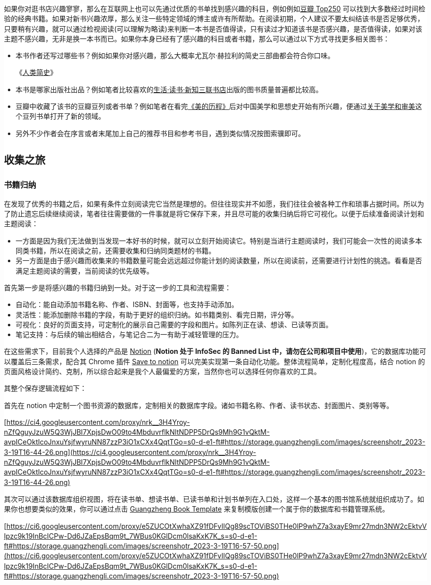 如果你对逛书店兴趣寥寥，那么在互联网上也可以先通过优质的书单找到感兴趣的科目，例如例如[豆瓣 Top250](https://book.douban.com/top250) 可以找到大多数经过时间检验的经典书籍。如果对新书兴趣浓厚，那么关注一些特定领域的博主或许有所帮助。在阅读初期，个人建议不要太纠结该书是否足够优秀，只要稍有兴趣，就可以通过检视阅读(可以理解为略读)来判断一本书是否值得读，只有读过才知道该书是否感兴趣，是否值得读，如果对该主题不感兴趣，无非是换一本书而已。如果你本身已经有了感兴趣的科目或者书籍，那么可以通过以下方式寻找更多相关图书：

- 本书作者还写过哪些书？例如如果你对感兴趣，那么大概率尤瓦尔·赫拉利的简史三部曲都会符合你口味。
    
    《[人类简史](https://book.douban.com/subject/25985021/)》
    
- 本书是哪家出版社出品？例如笔者比较喜欢的[生活·读书·新知三联书店](https://book.douban.com/press/2158)出版的图书质量普遍都比较高。
- 豆瓣中收藏了该书的豆瓣豆列或者书单？例如笔者在看完[《美的历程》](https://book.douban.com/subject/3410718/)后对中国美学和思想史开始有所兴趣，便通过[关于美学和审美](https://www.douban.com/doulist/1682019/)这个豆列书单打开了新的领域。
- 另外不少作者会在序言或者末尾加上自己的推荐书目和参考书目，遇到类似情况按图索骥即可。

## 收集之旅

### 书籍归纳

在发现了优秀的书籍之后，如果有条件立刻阅读完它当然是理想的。但往往现实并不如愿，我们往往会被各种工作和琐事占据时间。所以为了防止遗忘后续继续阅读，笔者往往需要做的一件事就是将它保存下来，并且尽可能的收集归纳后将它可视化。以便于后续准备阅读计划和主题阅读：

- 一方面是因为我们无法做到当发现一本好书的时候，就可以立刻开始阅读它。特别是当进行主题阅读时，我们可能会一次性的阅读多本同类书籍，所以在阅读之前，还需要收集和归纳同类题材的书籍。
- 另一方面是由于感兴趣而收集来的书籍数量可能会远远超过你能计划的阅读数量，所以在阅读前，还需要进行计划性的挑选。看看是否满足主题阅读的需要，当前阅读的优先级等。

首先第一步是将感兴趣的书籍归纳到一处。对于这一步的工具和流程需要：

- 自动化：能自动添加书籍名称、作者、ISBN、封面等，也支持手动添加。
- 灵活性：能添加删除书籍的字段，有助于更好的组织归纳。如书籍类别、看完日期，评分等。
- 可视化：良好的页面支持，可定制化的展示自己需要的字段和图片。如陈列正在读、想读、已读等页面。
- 笔记支持：与后续的输出相结合，与笔记合二为一有助于减轻管理的压力。

在这些需求下，目前我个人选择的产品是 [Notion](https://www.notion.so/) (**Notion 处于 InfoSec 的 Banned List 中，请勿在公司和项目中使用**)，它的数据库功能可以覆盖后三条需求，配合其 Chrome 插件 [Save to notion](https://chrome.google.com/webstore/detail/save-to-notion/ldmmifpegigmeammaeckplhnjbbpccmm) 可以完美实现第一条自动化功能。整体流程简单，定制化程度高，结合 notion 的页面风格设计简约、克制，所以综合起来是我个人最偏爱的方案，当然你也可以选择任何你喜欢的工具。

其整个保存逻辑流程如下：

首先在 notion 中定制一个图书资源的数据库，定制相关的数据库字段。诸如书籍名称、作者、读书状态、封面图片、类别等等。

[https://ci4.googleusercontent.com/proxy/nrk__3H4Yroy-nZfQguyJzuW5Q3WjJBI7XpjsDwO09to4MbduvrflkNltNDPP5DrQs9Mh9G1vQktM-avpICeOktIcoJnxuYsjfwyruNN87zzP3iO1xCXx4QqtTGo=s0-d-e1-ft#https://storage.guangzhengli.com/images/screenshotr_2023-3-19T16-44-26.png](https://ci4.googleusercontent.com/proxy/nrk__3H4Yroy-nZfQguyJzuW5Q3WjJBI7XpjsDwO09to4MbduvrflkNltNDPP5DrQs9Mh9G1vQktM-avpICeOktIcoJnxuYsjfwyruNN87zzP3iO1xCXx4QqtTGo=s0-d-e1-ft#https://storage.guangzhengli.com/images/screenshotr_2023-3-19T16-44-26.png)

其次可以通过该数据库组织视图，将在读书单、想读书单、已读书单和计划书单列在入口处，这样一个基本的图书馆系统就组织成功了。如果你也想要类似的效果，你可以通过点击 [Guangzheng Book Template](https://www.notion.so/Guangzheng-Book-Template-a446554b015748deb4c61559f99f9bf8) 来复制模版创建一个属于你的数据库和书籍管理系统。

[https://ci6.googleusercontent.com/proxy/e5ZUCOtXwhaXZ91fDFvIlQg89scTOViBS0THe0lP9whZ7a3xayE9mr27mdn3NW2cEktvVIpzc9k19InBcICPw-Dd6JZaEpsBqm9t_7WBus0KGlDcm0lsaKxK7K_s=s0-d-e1-ft#https://storage.guangzhengli.com/images/screenshotr_2023-3-19T16-57-50.png](https://ci6.googleusercontent.com/proxy/e5ZUCOtXwhaXZ91fDFvIlQg89scTOViBS0THe0lP9whZ7a3xayE9mr27mdn3NW2cEktvVIpzc9k19InBcICPw-Dd6JZaEpsBqm9t_7WBus0KGlDcm0lsaKxK7K_s=s0-d-e1-ft#https://storage.guangzhengli.com/images/screenshotr_2023-3-19T16-57-50.png)
